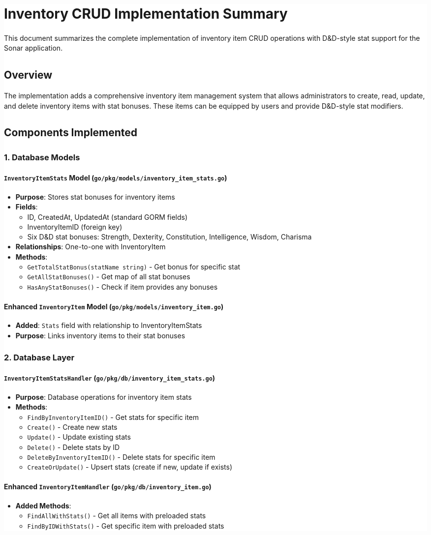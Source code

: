 # Inventory CRUD Implementation Summary

This document summarizes the complete implementation of inventory item CRUD operations with D&D-style stat support for the Sonar application.

## Overview

The implementation adds a comprehensive inventory item management system that allows administrators to create, read, update, and delete inventory items with stat bonuses. These items can be equipped by users and provide D&D-style stat modifiers.

## Components Implemented

### 1. Database Models

#### `InventoryItemStats` Model (`go/pkg/models/inventory_item_stats.go`)
- **Purpose**: Stores stat bonuses for inventory items
- **Fields**: 
  - ID, CreatedAt, UpdatedAt (standard GORM fields)
  - InventoryItemID (foreign key)
  - Six D&D stat bonuses: Strength, Dexterity, Constitution, Intelligence, Wisdom, Charisma
- **Relationships**: One-to-one with InventoryItem
- **Methods**:
  - `GetTotalStatBonus(statName string)` - Get bonus for specific stat
  - `GetAllStatBonuses()` - Get map of all stat bonuses
  - `HasAnyStatBonuses()` - Check if item provides any bonuses

#### Enhanced `InventoryItem` Model (`go/pkg/models/inventory_item.go`)
- **Added**: `Stats` field with relationship to InventoryItemStats
- **Purpose**: Links inventory items to their stat bonuses

### 2. Database Layer

#### `InventoryItemStatsHandler` (`go/pkg/db/inventory_item_stats.go`)
- **Purpose**: Database operations for inventory item stats
- **Methods**:
  - `FindByInventoryItemID()` - Get stats for specific item
  - `Create()` - Create new stats
  - `Update()` - Update existing stats
  - `Delete()` - Delete stats by ID
  - `DeleteByInventoryItemID()` - Delete stats for specific item
  - `CreateOrUpdate()` - Upsert stats (create if new, update if exists)

#### Enhanced `InventoryItemHandler` (`go/pkg/db/inventory_item.go`)
- **Added Methods**:
  - `FindAllWithStats()` - Get all items with preloaded stats
  - `FindByIDWithStats()` - Get specific item with preloaded stats

